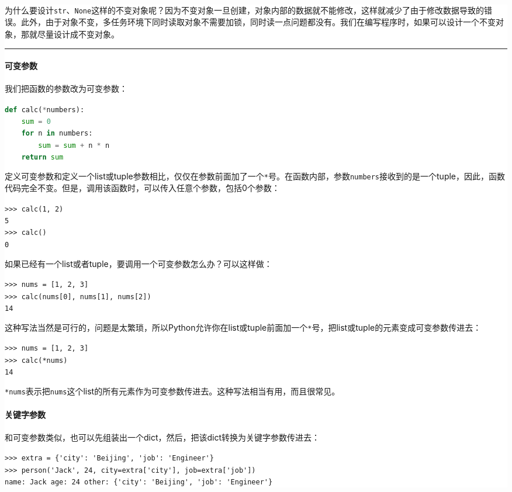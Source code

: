 

为什么要设计`str`、`None`这样的不变对象呢？因为不变对象一旦创建，对象内部的数据就不能修改，这样就减少了由于修改数据导致的错误。此外，由于对象不变，多任务环境下同时读取对象不需要加锁，同时读一点问题都没有。我们在编写程序时，如果可以设计一个不变对象，那就尽量设计成不变对象。

---

#### 可变参数

我们把函数的参数改为可变参数：

```python
def calc(*numbers):
    sum = 0
    for n in numbers:
        sum = sum + n * n
    return sum
```



定义可变参数和定义一个list或tuple参数相比，仅仅在参数前面加了一个`*`号。在函数内部，参数`numbers`接收到的是一个tuple，因此，函数代码完全不变。但是，调用该函数时，可以传入任意个参数，包括0个参数：

```plain
>>> calc(1, 2)
5
>>> calc()
0
```



如果已经有一个list或者tuple，要调用一个可变参数怎么办？可以这样做：

```plain
>>> nums = [1, 2, 3]
>>> calc(nums[0], nums[1], nums[2])
14
```



这种写法当然是可行的，问题是太繁琐，所以Python允许你在list或tuple前面加一个`*`号，把list或tuple的元素变成可变参数传进去：

```plain
>>> nums = [1, 2, 3]
>>> calc(*nums)
14
```



`*nums`表示把`nums`这个list的所有元素作为可变参数传进去。这种写法相当有用，而且很常见。



#### 关键字参数

和可变参数类似，也可以先组装出一个dict，然后，把该dict转换为关键字参数传进去：

```plain
>>> extra = {'city': 'Beijing', 'job': 'Engineer'}
>>> person('Jack', 24, city=extra['city'], job=extra['job'])
name: Jack age: 24 other: {'city': 'Beijing', 'job': 'Engineer'}
```
